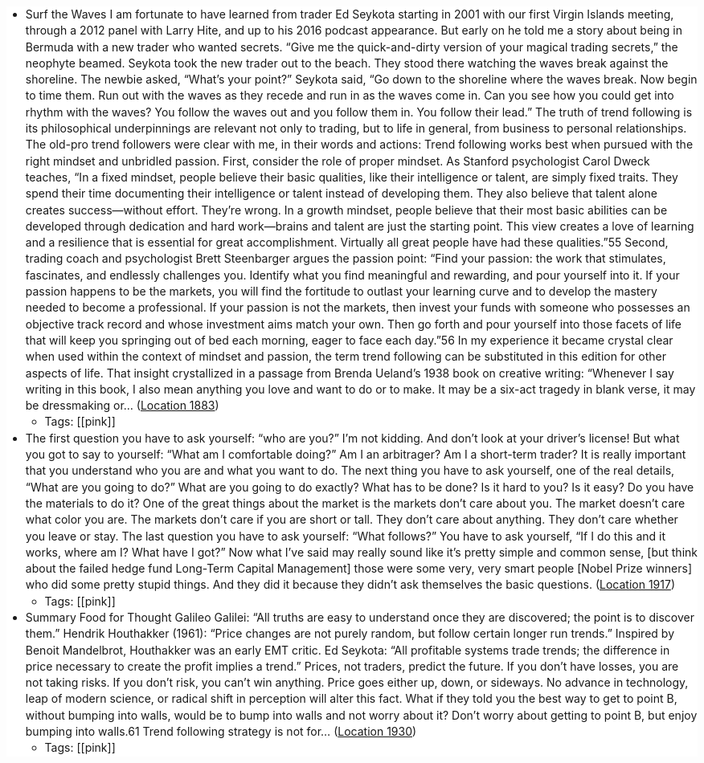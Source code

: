 - Surf the Waves I am fortunate to have learned from trader Ed Seykota starting in 2001 with our first Virgin Islands meeting, through a 2012 panel with Larry Hite, and up to his 2016 podcast appearance. But early on he told me a story about being in Bermuda with a new trader who wanted secrets. “Give me the quick-and-dirty version of your magical trading secrets,” the neophyte beamed. Seykota took the new trader out to the beach. They stood there watching the waves break against the shoreline. The newbie asked, “What’s your point?” Seykota said, “Go down to the shoreline where the waves break. Now begin to time them. Run out with the waves as they recede and run in as the waves come in. Can you see how you could get into rhythm with the waves? You follow the waves out and you follow them in. You follow their lead.” The truth of trend following is its philosophical underpinnings are relevant not only to trading, but to life in general, from business to personal relationships. The old-pro trend followers were clear with me, in their words and actions: Trend following works best when pursued with the right mindset and unbridled passion. First, consider the role of proper mindset. As Stanford psychologist Carol Dweck teaches, “In a fixed mindset, people believe their basic qualities, like their intelligence or talent, are simply fixed traits. They spend their time documenting their intelligence or talent instead of developing them. They also believe that talent alone creates success—without effort. They’re wrong. In a growth mindset, people believe that their most basic abilities can be developed through dedication and hard work—brains and talent are just the starting point. This view creates a love of learning and a resilience that is essential for great accomplishment. Virtually all great people have had these qualities.”55 Second, trading coach and psychologist Brett Steenbarger argues the passion point: “Find your passion: the work that stimulates, fascinates, and endlessly challenges you. Identify what you find meaningful and rewarding, and pour yourself into it. If your passion happens to be the markets, you will find the fortitude to outlast your learning curve and to develop the mastery needed to become a professional. If your passion is not the markets, then invest your funds with someone who possesses an objective track record and whose investment aims match your own. Then go forth and pour yourself into those facets of life that will keep you springing out of bed each morning, eager to face each day.”56 In my experience it became crystal clear when used within the context of mindset and passion, the term trend following can be substituted in this edition for other aspects of life. That insight crystallized in a passage from Brenda Ueland’s 1938 book on creative writing: “Whenever I say writing in this book, I also mean anything you love and want to do or to make. It may be a six-act tragedy in blank verse, it may be dressmaking or… ([Location 1883](https://readwise.io/to_kindle?action=open&asin=B06Y63RDS2&location=1883))
    - Tags: [[pink]] 
- The first question you have to ask yourself: “who are you?” I’m not kidding. And don’t look at your driver’s license! But what you got to say to yourself: “What am I comfortable doing?” Am I an arbitrager? Am I a short-term trader? It is really important that you understand who you are and what you want to do. The next thing you have to ask yourself, one of the real details, “What are you going to do?” What are you going to do exactly? What has to be done? Is it hard to you? Is it easy? Do you have the materials to do it? One of the great things about the market is the markets don’t care about you. The market doesn’t care what color you are. The markets don’t care if you are short or tall. They don’t care about anything. They don’t care whether you leave or stay. The last question you have to ask yourself: “What follows?” You have to ask yourself, “If I do this and it works, where am I? What have I got?” Now what I’ve said may really sound like it’s pretty simple and common sense, [but think about the failed hedge fund Long-Term Capital Management] those were some very, very smart people [Nobel Prize winners] who did some pretty stupid things. And they did it because they didn’t ask themselves the basic questions. ([Location 1917](https://readwise.io/to_kindle?action=open&asin=B06Y63RDS2&location=1917))
    - Tags: [[pink]] 
- Summary Food for Thought Galileo Galilei: “All truths are easy to understand once they are discovered; the point is to discover them.” Hendrik Houthakker (1961): “Price changes are not purely random, but follow certain longer run trends.” Inspired by Benoit Mandelbrot, Houthakker was an early EMT critic. Ed Seykota: “All profitable systems trade trends; the difference in price necessary to create the profit implies a trend.” Prices, not traders, predict the future. If you don’t have losses, you are not taking risks. If you don’t risk, you can’t win anything. Price goes either up, down, or sideways. No advance in technology, leap of modern science, or radical shift in perception will alter this fact. What if they told you the best way to get to point B, without bumping into walls, would be to bump into walls and not worry about it? Don’t worry about getting to point B, but enjoy bumping into walls.61 Trend following strategy is not for… ([Location 1930](https://readwise.io/to_kindle?action=open&asin=B06Y63RDS2&location=1930))
    - Tags: [[pink]] 